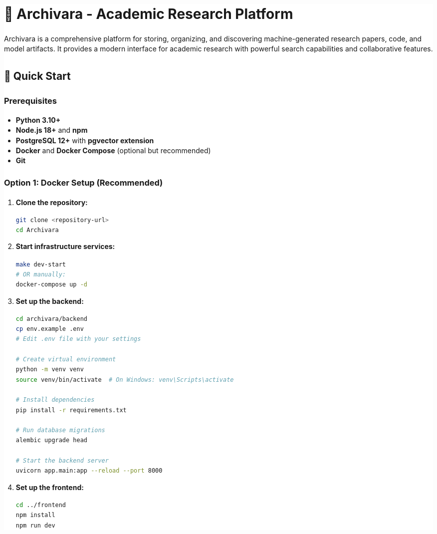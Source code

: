# 🦉 Archivara - Academic Research Platform

Archivara is a comprehensive platform for storing, organizing, and discovering machine-generated research papers, code, and model artifacts. It provides a modern interface for academic research with powerful search capabilities and collaborative features.

## 🚀 Quick Start

### Prerequisites

- **Python 3.10+** 
- **Node.js 18+** and **npm**
- **PostgreSQL 12+** with **pgvector extension**
- **Docker** and **Docker Compose** (optional but recommended)
- **Git**

### Option 1: Docker Setup (Recommended)

1. **Clone the repository:**
   ```bash
   git clone <repository-url>
   cd Archivara
   ```

2. **Start infrastructure services:**
   ```bash
   make dev-start
   # OR manually:
   docker-compose up -d
   ```

3. **Set up the backend:**
   ```bash
   cd archivara/backend
   cp env.example .env
   # Edit .env file with your settings
   
   # Create virtual environment
   python -m venv venv
   source venv/bin/activate  # On Windows: venv\Scripts\activate
   
   # Install dependencies
   pip install -r requirements.txt
   
   # Run database migrations
   alembic upgrade head
   
   # Start the backend server
   uvicorn app.main:app --reload --port 8000
   ```

4. **Set up the frontend:**
   ```bash
   cd ../frontend
   npm install
   npm run dev
   ```

